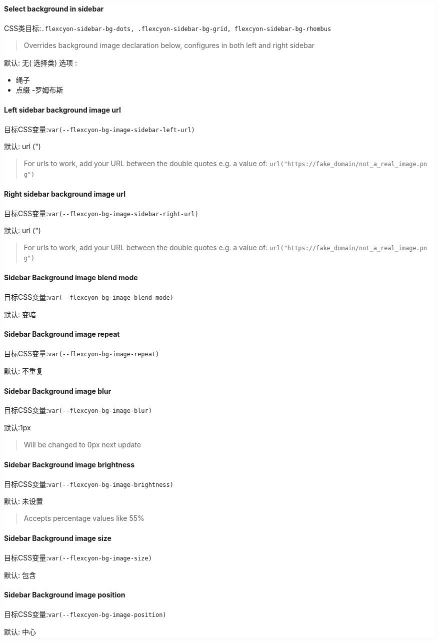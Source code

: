 #### Select background in sidebar
CSS类目标:`.flexcyon-sidebar-bg-dots, .flexcyon-sidebar-bg-grid, flexcyon-sidebar-bg-rhombus`
> Overrides background image declaration below, configures in both left and right sidebar

默认: 无( 选择类)
选项 :
- 绳子
- 点缀
-罗姆布斯

#### Left sidebar background image url
目标CSS变量:`var(--flexcyon-bg-image-sidebar-left-url)`

默认: url (")
> For urls to work, add your URL between the double quotes e.g. a value of:
`url("https://fake_domain/not_a_real_image.png")`

#### Right sidebar background image url
目标CSS变量:`var(--flexcyon-bg-image-sidebar-right-url)`

默认: url (")
> For urls to work, add your URL between the double quotes e.g. a value of:
`url("https://fake_domain/not_a_real_image.png")`

#### Sidebar Background image blend mode
目标CSS变量:`var(--flexcyon-bg-image-blend-mode)`

默认: 变暗

#### Sidebar Background image repeat
目标CSS变量:`var(--flexcyon-bg-image-repeat)`

默认: 不重复

#### Sidebar Background image blur
目标CSS变量:`var(--flexcyon-bg-image-blur)`

默认:1px
> Will be changed to 0px next update

#### Sidebar Background image brightness
目标CSS变量:`var(--flexcyon-bg-image-brightness)`

默认: 未设置
> Accepts percentage values like 55%

#### Sidebar Background image size
目标CSS变量:`var(--flexcyon-bg-image-size)`

默认: 包含

#### Sidebar Background image position
目标CSS变量:`var(--flexcyon-bg-image-position)`

默认: 中心
